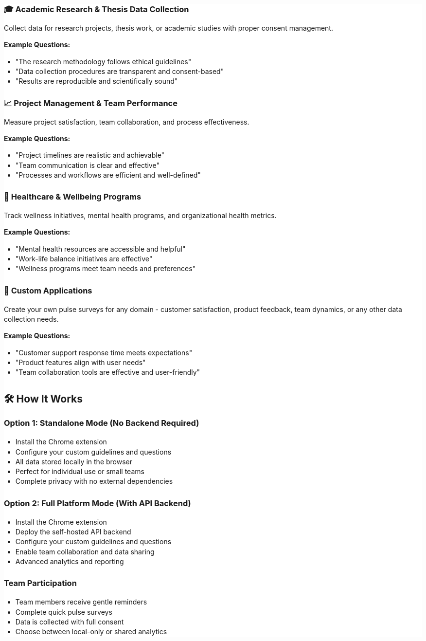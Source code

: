 ### 🎓 **Academic Research & Thesis Data Collection**
Collect data for research projects, thesis work, or academic studies with proper consent management.

**Example Questions:**
- "The research methodology follows ethical guidelines"
- "Data collection procedures are transparent and consent-based"
- "Results are reproducible and scientifically sound"

### 📈 **Project Management & Team Performance**
Measure project satisfaction, team collaboration, and process effectiveness.

**Example Questions:**
- "Project timelines are realistic and achievable"
- "Team communication is clear and effective"
- "Processes and workflows are efficient and well-defined"

### 🏥 **Healthcare & Wellbeing Programs**
Track wellness initiatives, mental health programs, and organizational health metrics.

**Example Questions:**
- "Mental health resources are accessible and helpful"
- "Work-life balance initiatives are effective"
- "Wellness programs meet team needs and preferences"

### 🎯 **Custom Applications**
Create your own pulse surveys for any domain - customer satisfaction, product feedback, team dynamics, or any other data collection needs.

**Example Questions:**
- "Customer support response time meets expectations"
- "Product features align with user needs"
- "Team collaboration tools are effective and user-friendly"

## 🛠️ How It Works

### **Option 1: Standalone Mode (No Backend Required)**
- Install the Chrome extension
- Configure your custom guidelines and questions
- All data stored locally in the browser
- Perfect for individual use or small teams
- Complete privacy with no external dependencies

### **Option 2: Full Platform Mode (With API Backend)**
- Install the Chrome extension
- Deploy the self-hosted API backend
- Configure your custom guidelines and questions
- Enable team collaboration and data sharing
- Advanced analytics and reporting

### **Team Participation**
- Team members receive gentle reminders
- Complete quick pulse surveys
- Data is collected with full consent
- Choose between local-only or shared analytics
